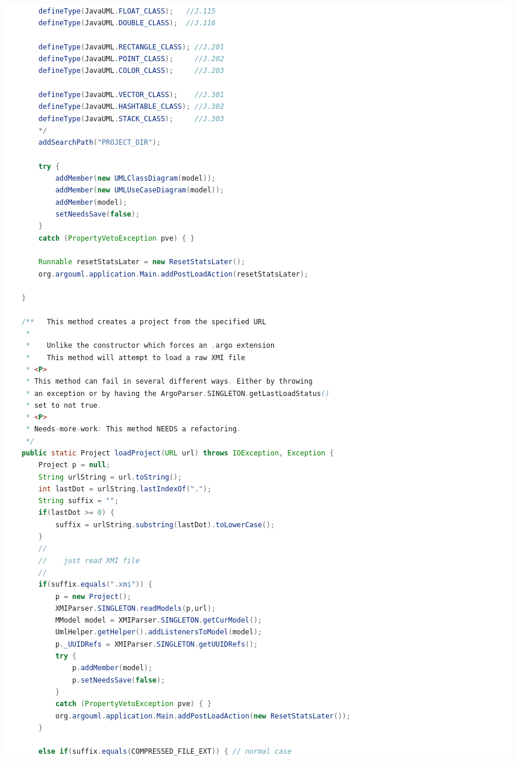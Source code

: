 ```java
        defineType(JavaUML.FLOAT_CLASS);   //J.115
        defineType(JavaUML.DOUBLE_CLASS);  //J.116

        defineType(JavaUML.RECTANGLE_CLASS); //J.201
        defineType(JavaUML.POINT_CLASS);     //J.202
        defineType(JavaUML.COLOR_CLASS);     //J.203

        defineType(JavaUML.VECTOR_CLASS);    //J.301
        defineType(JavaUML.HASHTABLE_CLASS); //J.302
        defineType(JavaUML.STACK_CLASS);     //J.303
		*/
        addSearchPath("PROJECT_DIR");

        try {
            addMember(new UMLClassDiagram(model));
            addMember(new UMLUseCaseDiagram(model));
            addMember(model);
            setNeedsSave(false);
        }
        catch (PropertyVetoException pve) { }

        Runnable resetStatsLater = new ResetStatsLater();
        org.argouml.application.Main.addPostLoadAction(resetStatsLater);
        
    }

    /**   This method creates a project from the specified URL
     *
     *    Unlike the constructor which forces an .argo extension
     *    This method will attempt to load a raw XMI file
     * <P>
     * This method can fail in several different ways. Either by throwing
     * an exception or by having the ArgoParser.SINGLETON.getLastLoadStatus()
     * set to not true.
     * <P>
     * Needs-more-work: This method NEEDS a refactoring.
     */
    public static Project loadProject(URL url) throws IOException, Exception {
        Project p = null;
        String urlString = url.toString();
        int lastDot = urlString.lastIndexOf(".");
        String suffix = "";
        if(lastDot >= 0) {
            suffix = urlString.substring(lastDot).toLowerCase();
        }
        //
        //    just read XMI file
        //
        if(suffix.equals(".xmi")) {
            p = new Project();
            XMIParser.SINGLETON.readModels(p,url);
            MModel model = XMIParser.SINGLETON.getCurModel();
            UmlHelper.getHelper().addListenersToModel(model);
            p._UUIDRefs = XMIParser.SINGLETON.getUUIDRefs();
            try {
                p.addMember(model);
                p.setNeedsSave(false);
            }
            catch (PropertyVetoException pve) { }
            org.argouml.application.Main.addPostLoadAction(new ResetStatsLater());
        }
	
        else if(suffix.equals(COMPRESSED_FILE_EXT)) { // normal case
```